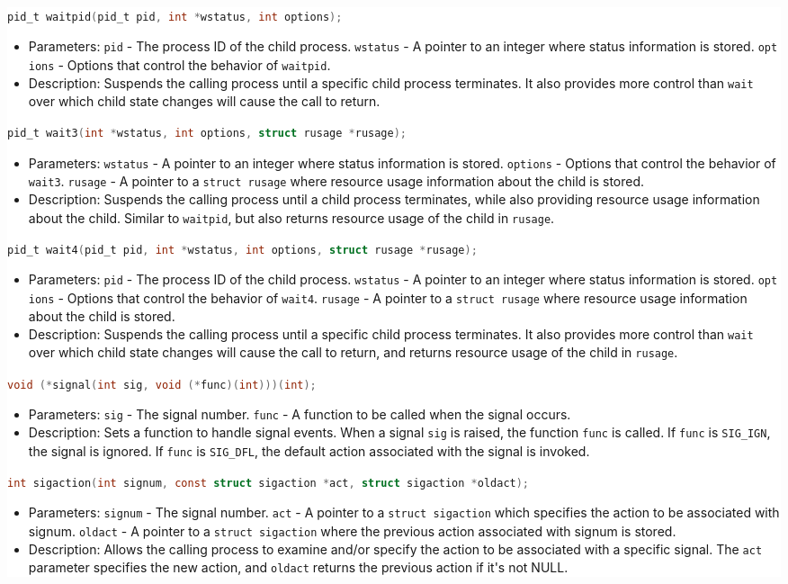 ``` C
pid_t waitpid(pid_t pid, int *wstatus, int options);
```
- Parameters:
`pid` - The process ID of the child process.
`wstatus` - A pointer to an integer where status information is stored.
`options` - Options that control the behavior of `waitpid`.
- Description: Suspends the calling process until a specific child process terminates. It also provides more control than `wait` over which child state changes will cause the call to return.

``` C 
pid_t wait3(int *wstatus, int options, struct rusage *rusage);
```
- Parameters:
`wstatus` - A pointer to an integer where status information is stored.
`options` - Options that control the behavior of `wait3`.
`rusage` - A pointer to a `struct rusage` where resource usage information about the child is stored.
- Description: Suspends the calling process until a child process terminates, while also providing resource usage information about the child. Similar to `waitpid`, but also returns resource usage of the child in `rusage`.

``` C
pid_t wait4(pid_t pid, int *wstatus, int options, struct rusage *rusage);
```
- Parameters:
`pid` - The process ID of the child process.
`wstatus` - A pointer to an integer where status information is stored.
`options` - Options that control the behavior of `wait4`.
`rusage` - A pointer to a `struct rusage` where resource usage information about the child is stored.
- Description: Suspends the calling process until a specific child process terminates. It also provides more control than `wait` over which child state changes will cause the call to return, and returns resource usage of the child in `rusage`.


``` C
void (*signal(int sig, void (*func)(int)))(int);
```
- Parameters:
`sig` - The signal number.
`func` - A function to be called when the signal occurs.
- Description: Sets a function to handle signal events. When a signal `sig` is raised, the function `func` is called. If `func` is `SIG_IGN`, the signal is ignored. If `func` is `SIG_DFL`, the default action associated with the signal is invoked.


``` C
int sigaction(int signum, const struct sigaction *act, struct sigaction *oldact);
```
- Parameters:
`signum` - The signal number.
`act` - A pointer to a `struct sigaction` which specifies the action to be associated with signum.
`oldact` - A pointer to a `struct sigaction` where the previous action associated with signum is stored.
- Description: Allows the calling process to examine and/or specify the action to be associated with a specific signal. The `act` parameter specifies the new action, and `oldact` returns the previous action if it's not NULL.
